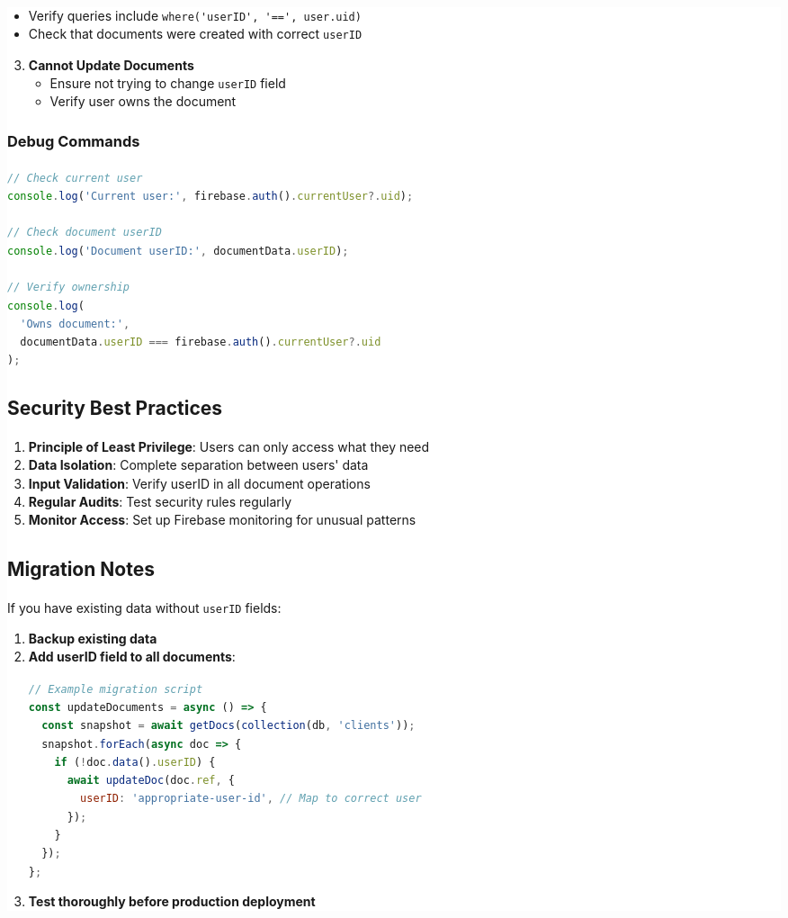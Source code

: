    - Verify queries include `where('userID', '==', user.uid)`
   - Check that documents were created with correct `userID`

3. **Cannot Update Documents**
   - Ensure not trying to change `userID` field
   - Verify user owns the document

### Debug Commands

```javascript
// Check current user
console.log('Current user:', firebase.auth().currentUser?.uid);

// Check document userID
console.log('Document userID:', documentData.userID);

// Verify ownership
console.log(
  'Owns document:',
  documentData.userID === firebase.auth().currentUser?.uid
);
```

## Security Best Practices

1. **Principle of Least Privilege**: Users can only access what they need
2. **Data Isolation**: Complete separation between users' data
3. **Input Validation**: Verify userID in all document operations
4. **Regular Audits**: Test security rules regularly
5. **Monitor Access**: Set up Firebase monitoring for unusual patterns

## Migration Notes

If you have existing data without `userID` fields:

1. **Backup existing data**
2. **Add userID field to all documents**:
   ```javascript
   // Example migration script
   const updateDocuments = async () => {
     const snapshot = await getDocs(collection(db, 'clients'));
     snapshot.forEach(async doc => {
       if (!doc.data().userID) {
         await updateDoc(doc.ref, {
           userID: 'appropriate-user-id', // Map to correct user
         });
       }
     });
   };
   ```
3. **Test thoroughly before production deployment**
